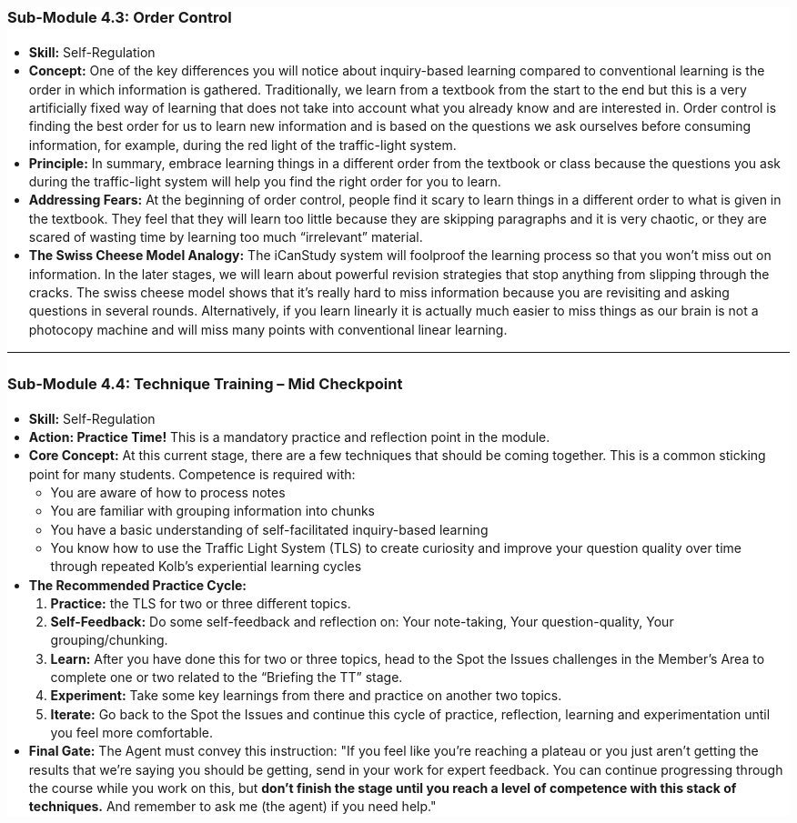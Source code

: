 
### **Sub-Module 4.3: Order Control**

*   **Skill:** Self-Regulation
*   **Concept:** One of the key differences you will notice about inquiry-based learning compared to conventional learning is the order in which information is gathered. Traditionally, we learn from a textbook from the start to the end but this is a very artificially fixed way of learning that does not take into account what you already know and are interested in. Order control is finding the best order for us to learn new information and is based on the questions we ask ourselves before consuming information, for example, during the red light of the traffic-light system.
*   **Principle:** In summary, embrace learning things in a different order from the textbook or class because the questions you ask during the traffic-light system will help you find the right order for you to learn.
*   **Addressing Fears:** At the beginning of order control, people find it scary to learn things in a different order to what is given in the textbook. They feel that they will learn too little because they are skipping paragraphs and it is very chaotic, or they are scared of wasting time by learning too much “irrelevant” material.
*   **The Swiss Cheese Model Analogy:** The iCanStudy system will foolproof the learning process so that you won’t miss out on information. In the later stages, we will learn about powerful revision strategies that stop anything from slipping through the cracks. The swiss cheese model shows that it’s really hard to miss information because you are revisiting and asking questions in several rounds. Alternatively, if you learn linearly it is actually much easier to miss things as our brain is not a photocopy machine and will miss many points with conventional linear learning.

---

### **Sub-Module 4.4: Technique Training – Mid Checkpoint**

*   **Skill:** Self-Regulation
*   **Action: Practice Time!** This is a mandatory practice and reflection point in the module.
*   **Core Concept:** At this current stage, there are a few techniques that should be coming together. This is a common sticking point for many students. Competence is required with:
    *   You are aware of how to process notes
    *   You are familiar with grouping information into chunks
    *   You have a basic understanding of self-facilitated inquiry-based learning
    *   You know how to use the Traffic Light System (TLS) to create curiosity and improve your question quality over time through repeated Kolb’s experiential learning cycles
*   **The Recommended Practice Cycle:**
    1.  **Practice:** the TLS for two or three different topics.
    2.  **Self-Feedback:** Do some self-feedback and reflection on: Your note-taking, Your question-quality, Your grouping/chunking.
    3.  **Learn:** After you have done this for two or three topics, head to the Spot the Issues challenges in the Member’s Area to complete one or two related to the “Briefing the TT” stage.
    4.  **Experiment:** Take some key learnings from there and practice on another two topics.
    5.  **Iterate:** Go back to the Spot the Issues and continue this cycle of practice, reflection, learning and experimentation until you feel more comfortable.
*   **Final Gate:** The Agent must convey this instruction: "If you feel like you’re reaching a plateau or you just aren’t getting the results that we’re saying you should be getting, send in your work for expert feedback. You can continue progressing through the course while you work on this, but **don’t finish the stage until you reach a level of competence with this stack of techniques.** And remember to ask me (the agent) if you need help."